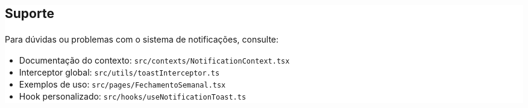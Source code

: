 ## Suporte

Para dúvidas ou problemas com o sistema de notificações, consulte:
- Documentação do contexto: `src/contexts/NotificationContext.tsx`
- Interceptor global: `src/utils/toastInterceptor.ts`
- Exemplos de uso: `src/pages/FechamentoSemanal.tsx`
- Hook personalizado: `src/hooks/useNotificationToast.ts` 